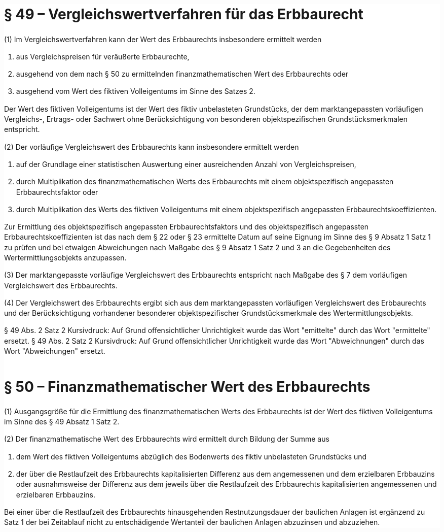 # § 49 – Vergleichswertverfahren für das Erbbaurecht

(1) Im Vergleichswertverfahren kann der Wert des Erbbaurechts insbesondere ermittelt werden

1. aus Vergleichspreisen für veräußerte Erbbaurechte,

2. ausgehend von dem nach § 50 zu ermittelnden finanzmathematischen Wert des Erbbaurechts oder

3. ausgehend vom Wert des fiktiven Volleigentums im Sinne des Satzes 2.

Der Wert des fiktiven Volleigentums ist der Wert des fiktiv unbelasteten Grundstücks, der dem marktangepassten vorläufigen Vergleichs-, Ertrags- oder Sachwert ohne Berücksichtigung von besonderen objektspezifischen Grundstücksmerkmalen entspricht.

(2) Der vorläufige Vergleichswert des Erbbaurechts kann insbesondere ermittelt werden

1. auf der Grundlage einer statistischen Auswertung einer ausreichenden Anzahl von Vergleichspreisen,

2. durch Multiplikation des finanzmathematischen Werts des Erbbaurechts mit einem objektspezifisch angepassten Erbbaurechtsfaktor oder

3. durch Multiplikation des Werts des fiktiven Volleigentums mit einem objektspezifisch angepassten Erbbaurechtskoeffizienten.

Zur Ermittlung des objektspezifisch angepassten Erbbaurechtsfaktors und des objektspezifisch angepassten Erbbaurechtskoeffizienten ist das nach dem § 22 oder § 23 ermittelte Datum auf seine Eignung im Sinne des § 9 Absatz 1 Satz 1 zu prüfen und bei etwaigen Abweichungen nach Maßgabe des § 9 Absatz 1 Satz 2 und 3 an die Gegebenheiten des Wertermittlungsobjekts anzupassen.

(3) Der marktangepasste vorläufige Vergleichswert des Erbbaurechts entspricht nach Maßgabe des § 7 dem vorläufigen Vergleichswert des Erbbaurechts.

(4) Der Vergleichswert des Erbbaurechts ergibt sich aus dem marktangepassten vorläufigen Vergleichswert des Erbbaurechts und der Berücksichtigung vorhandener besonderer objektspezifischer Grundstücksmerkmale des Wertermittlungsobjekts.

§ 49 Abs. 2 Satz 2 Kursivdruck: Auf Grund offensichtlicher Unrichtigkeit wurde das Wort "emittelte" durch das Wort "ermittelte" ersetzt. § 49 Abs. 2 Satz 2 Kursivdruck: Auf Grund offensichtlicher Unrichtigkeit wurde das Wort "Abweichnungen" durch das Wort "Abweichungen" ersetzt.

# § 50 – Finanzmathematischer Wert des Erbbaurechts

(1) Ausgangsgröße für die Ermittlung des finanzmathematischen Werts des Erbbaurechts ist der Wert des fiktiven Volleigentums im Sinne des § 49 Absatz 1 Satz 2.

(2) Der finanzmathematische Wert des Erbbaurechts wird ermittelt durch Bildung der Summe aus

1. dem Wert des fiktiven Volleigentums abzüglich des Bodenwerts des fiktiv unbelasteten Grundstücks und

2. der über die Restlaufzeit des Erbbaurechts kapitalisierten Differenz aus dem angemessenen und dem erzielbaren Erbbauzins oder ausnahmsweise der Differenz aus dem jeweils über die Restlaufzeit des Erbbaurechts kapitalisierten angemessenen und erzielbaren Erbbauzins.

Bei einer über die Restlaufzeit des Erbbaurechts hinausgehenden Restnutzungsdauer der baulichen Anlagen ist ergänzend zu Satz 1 der bei Zeitablauf nicht zu entschädigende Wertanteil der baulichen Anlagen abzuzinsen und abzuziehen.
